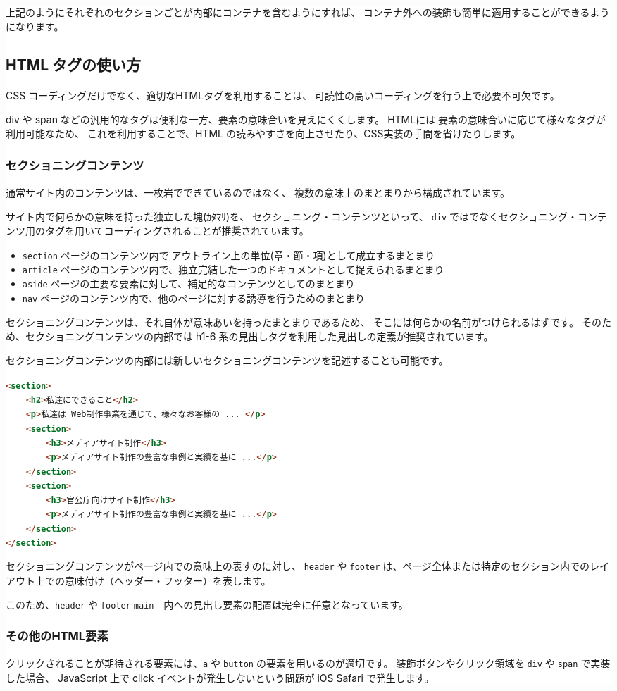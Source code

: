 上記のようにそれぞれのセクションごとが内部にコンテナを含むようにすれば、
コンテナ外への装飾も簡単に適用することができるようになります。

## HTML タグの使い方

CSS コーディングだけでなく、適切なHTMLタグを利用することは、
可読性の高いコーディングを行う上で必要不可欠です。

div や span などの汎用的なタグは便利な一方、要素の意味合いを見えにくくします。
HTMLには 要素の意味合いに応じて様々なタグが利用可能なため、
これを利用することで、HTML の読みやすさを向上させたり、CSS実装の手間を省けたりします。

### セクショニングコンテンツ 

通常サイト内のコンテンツは、一枚岩でできているのではなく、
複数の意味上のまとまりから構成されています。

サイト内で何らかの意味を持った独立した塊(ｶﾀﾏﾘ)を、
セクショニング・コンテンツといって、
`div` ではでなくセクショニング・コンテンツ用のタグを用いてコーディングされることが推奨されています。

- `section` ページのコンテンツ内で アウトライン上の単位(章・節・項)として成立するまとまり
- `article` ページのコンテンツ内で、独立完結した一つのドキュメントとして捉えられるまとまり
- `aside` ページの主要な要素に対して、補足的なコンテンツとしてのまとまり
- `nav` ページのコンテンツ内で、他のページに対する誘導を行うためのまとまり

セクショニングコンテンツは、それ自体が意味あいを持ったまとまりであるため、
そこには何らかの名前がつけられるはずです。
そのため、セクショニングコンテンツの内部では h1-6 系の見出しタグを利用した見出しの定義が推奨されています。

セクショニングコンテンツの内部には新しいセクショニングコンテンツを記述することも可能です。

```html
<section>
    <h2>私達にできること</h2>
    <p>私達は Web制作事業を通じて、様々なお客様の ... </p>
    <section>
        <h3>メディアサイト制作</h3>
        <p>メディアサイト制作の豊富な事例と実績を基に ...</p>
    </section>
    <section>
        <h3>官公庁向けサイト制作</h3>
        <p>メディアサイト制作の豊富な事例と実績を基に ...</p>
    </section>
</section>
```

セクショニングコンテンツがページ内での意味上の表すのに対し、
`header` や `footer` は、ページ全体または特定のセクション内でのレイアウト上での意味付け（ヘッダー・フッター）を表します。

このため、`header` や `footer` `main`　内への見出し要素の配置は完全に任意となっています。

### その他のHTML要素

クリックされることが期待される要素には、`a` や `button` の要素を用いるのが適切です。
装飾ボタンやクリック領域を `div` や `span` で実装した場合、
JavaScript 上で click イベントが発生しないという問題が iOS Safari で発生します。
